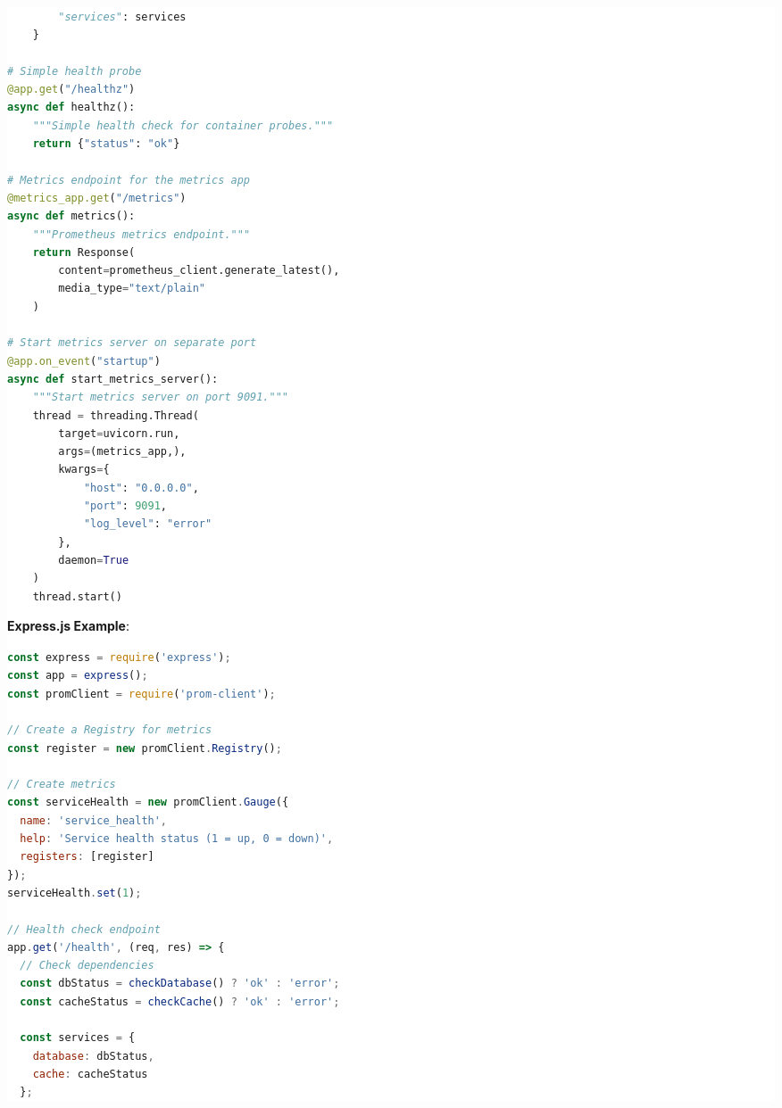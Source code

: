 ```python
        "services": services
    }

# Simple health probe
@app.get("/healthz")
async def healthz():
    """Simple health check for container probes."""
    return {"status": "ok"}

# Metrics endpoint for the metrics app
@metrics_app.get("/metrics")
async def metrics():
    """Prometheus metrics endpoint."""
    return Response(
        content=prometheus_client.generate_latest(),
        media_type="text/plain"
    )

# Start metrics server on separate port
@app.on_event("startup")
async def start_metrics_server():
    """Start metrics server on port 9091."""
    thread = threading.Thread(
        target=uvicorn.run,
        args=(metrics_app,),
        kwargs={
            "host": "0.0.0.0",
            "port": 9091,
            "log_level": "error"
        },
        daemon=True
    )
    thread.start()
```

**Express.js Example**:

```javascript
const express = require('express');
const app = express();
const promClient = require('prom-client');

// Create a Registry for metrics
const register = new promClient.Registry();

// Create metrics
const serviceHealth = new promClient.Gauge({
  name: 'service_health',
  help: 'Service health status (1 = up, 0 = down)',
  registers: [register]
});
serviceHealth.set(1);

// Health check endpoint
app.get('/health', (req, res) => {
  // Check dependencies
  const dbStatus = checkDatabase() ? 'ok' : 'error';
  const cacheStatus = checkCache() ? 'ok' : 'error';

  const services = {
    database: dbStatus,
    cache: cacheStatus
  };

```